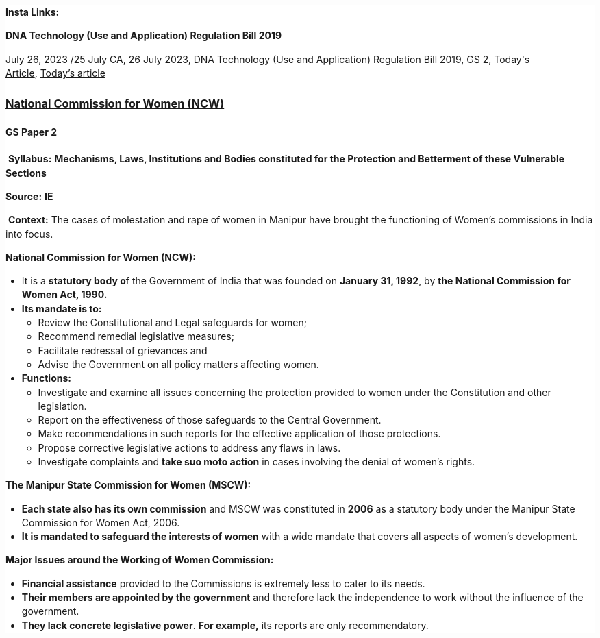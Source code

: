 **Insta Links:**

[**DNA Technology (Use and Application) Regulation Bill 2019**](https://www.insightsonindia.com/2021/01/28/dna-technology-use-and-application-regulation-bill-2019/)

July 26, 2023 /[25 July CA](https://www.insightsonindia.com/tag/25-july-ca/ "25 July CA"), [26 July 2023](https://www.insightsonindia.com/category/26-july-2023/ "26 July 2023"), [DNA Technology (Use and Application) Regulation Bill 2019](https://www.insightsonindia.com/tag/dna-technology-use-and-application-regulation-bill-2019/ "DNA Technology (Use and Application) Regulation Bill 2019"), [GS 2](https://www.insightsonindia.com/tag/gs-2/ "GS 2"), [Today's Article](https://www.insightsonindia.com/category/today-article/ "Today's Article"), [Today’s article](https://www.insightsonindia.com/tag/todays-article/ "Today’s article")

### [National Commission for Women (NCW)](https://www.insightsonindia.com/2023/07/26/national-commission-for-women-ncw/)

#### **GS Paper 2**

 **Syllabus:** **Mechanisms, Laws, Institutions and Bodies constituted for the Protection and Betterment of these Vulnerable Sections**

**Source:** [**IE**](https://indianexpress.com/article/opinion/columns/manipur-naked-parade-video-manipur-violence-ncw-dcw-women-commissions-in-india-8858184/)

 **Context:** The cases of molestation and rape of women in Manipur have brought the functioning of Women’s commissions in India into focus.

**National Commission for Women (NCW):**

- It is a **statutory body o**f the Government of India that was founded on **January 31, 1992**, by **the National Commission for Women Act, 1990.**
- **Its mandate is to:**
    - Review the Constitutional and Legal safeguards for women;
    - Recommend remedial legislative measures;
    - Facilitate redressal of grievances and
    - Advise the Government on all policy matters affecting women.
- **Functions:**
    - Investigate and examine all issues concerning the protection provided to women under the Constitution and other legislation.
    - Report on the effectiveness of those safeguards to the Central Government.
    - Make recommendations in such reports for the effective application of those protections.
    - Propose corrective legislative actions to address any flaws in laws.
    - Investigate complaints and **take suo moto action** in cases involving the denial of women’s rights.

**The Manipur State Commission for Women (MSCW):**

- **Each state also has its own commission** and MSCW was constituted in **2006** as a statutory body under the Manipur State Commission for Women Act, 2006.
- **It is mandated to safeguard the interests of women** with a wide mandate that covers all aspects of women’s development.

**Major Issues around the Working of Women Commission:**

- **Financial assistance** provided to the Commissions is extremely less to cater to its needs.
- **Their members are appointed by the government** and therefore lack the independence to work without the influence of the government.
- **They lack concrete legislative power**. **For example,** its reports are only recommendatory.
